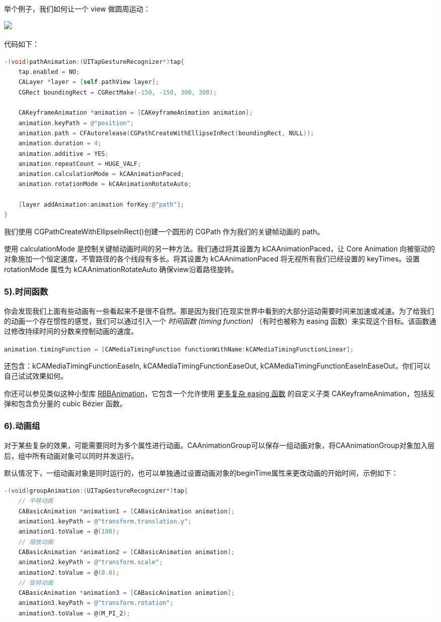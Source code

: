 举个例子，我们如何让一个 view 做圆周运动：

![](http://upload-images.jianshu.io/upload_images/6526-8b21207d76ef4d96.gif)

代码如下：

```objective-c
-(void)pathAnimation:(UITapGestureRecognizer*)tap{
    tap.enabled = NO;
    CALayer *layer = [self.pathView layer];
    CGRect boundingRect = CGRectMake(-150, -150, 300, 300);
    
    CAKeyframeAnimation *animation = [CAKeyframeAnimation animation];
    animation.keyPath = @"position";
    animation.path = CFAutorelease(CGPathCreateWithEllipseInRect(boundingRect, NULL));
    animation.duration = 4;
    animation.additive = YES;
    animation.repeatCount = HUGE_VALF;
    animation.calculationMode = kCAAnimationPaced;
    animation.rotationMode = kCAAnimationRotateAuto;
    
    [layer addAnimation:animation forKey:@"path"];
}
```

我们使用 CGPathCreateWithEllipseInRect()创建一个圆形的 CGPath 作为我们的关键帧动画的 path。

使用 calculationMode 是控制关键帧动画时间的另一种方法。我们通过将其设置为 kCAAnimationPaced，让 Core Animation 向被驱动的对象施加一个恒定速度，不管路径的各个线段有多长。将其设置为 kCAAnimationPaced 将无视所有我们已经设置的 keyTimes。设置 rotationMode 属性为 kCAAnimationRotateAuto 确保view沿着路径旋转。

### 5).时间函数

你会发现我们上面有些动画有一些看起来不是很不自然。那是因为我们在现实世界中看到的大部分运动需要时间来加速或减速。为了给我们的动画一个存在惯性的感觉，我们可以通过引入一个 *时间函数 (timing function)* （有时也被称为 easing 函数）来实现这个目标。该函数通过修改持续时间的分数来控制动画的速度。

```objective-c
animation.timingFunction = [CAMediaTimingFunction functionWithName:kCAMediaTimingFunctionLinear];
```

还包含：kCAMediaTimingFunctionEaseIn, kCAMediaTimingFunctionEaseOut, kCAMediaTimingFunctionEaseInEaseOut，你们可以自己试试效果如何。

你还可以参见类似这种小型库 [RBBAnimation](https://github.com/robb/RBBAnimation)，它包含一个允许使用 [更多复杂 easing 函数](https://github.com/robb/RBBAnimation#rbbtweenanimation) 的自定义子类 CAKeyframeAnimation，包括反弹和包含负分量的 cubic Bézier 函数。


### 6).动画组

对于某些复杂的效果，可能需要同时为多个属性进行动画。CAAnimationGroup可以保存一组动画对象，将CAAnimationGroup对象加入层后，组中所有动画对象可以同时并发运行。

默认情况下，一组动画对象是同时运行的，也可以单独通过设置动画对象的beginTime属性来更改动画的开始时间，示例如下：

```objective-c
-(void)groupAnimation:(UITapGestureRecognizer*)tap{
    // 平移动画
    CABasicAnimation *animation1 = [CABasicAnimation animation];
    animation1.keyPath = @"transform.translation.y";
    animation1.toValue = @(100);
    // 缩放动画
    CABasicAnimation *animation2 = [CABasicAnimation animation];
    animation2.keyPath = @"transform.scale";
    animation2.toValue = @(0.0);
    // 旋转动画
    CABasicAnimation *animation3 = [CABasicAnimation animation];
    animation3.keyPath = @"transform.rotation";
    animation3.toValue = @(M_PI_2);

```